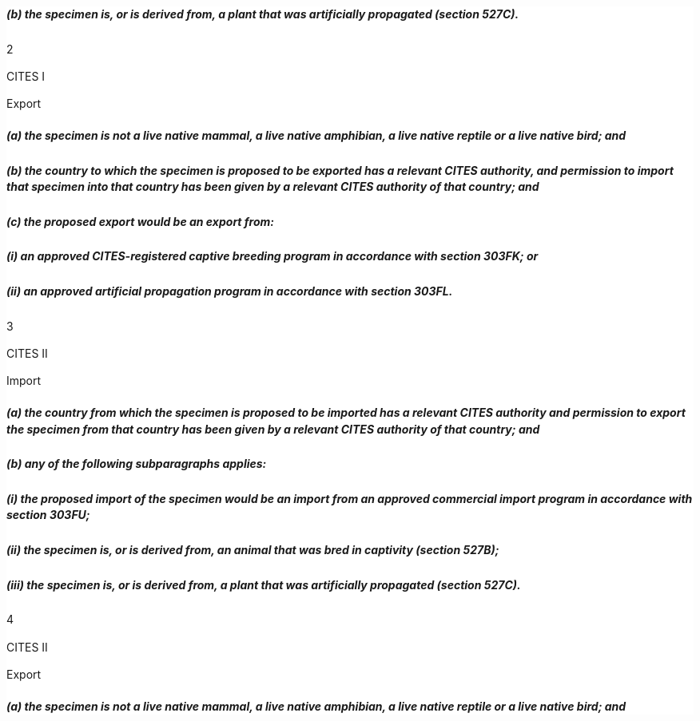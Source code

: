 ##### (b) the specimen is, or is derived from, a plant that was artificially propagated (section 527C).

2

CITES I

Export

##### (a) the specimen is not a live native mammal, a live native amphibian, a live native reptile or a live native bird; and

##### (b) the country to which the specimen is proposed to be exported has a relevant CITES authority, and permission to import that specimen into that country has been given by a relevant CITES authority of that country; and

##### (c) the proposed export would be an export from:

##### (i) an approved CITES-registered captive breeding program in accordance with section 303FK; or

##### (ii) an approved artificial propagation program in accordance with section 303FL.

3

CITES II

Import

##### (a) the country from which the specimen is proposed to be imported has a relevant CITES authority and permission to export the specimen from that country has been given by a relevant CITES authority of that country; and

##### (b) any of the following subparagraphs applies:

##### (i) the proposed import of the specimen would be an import from an approved commercial import program in accordance with section 303FU;

##### (ii) the specimen is, or is derived from, an animal that was bred in captivity (section 527B);

##### (iii) the specimen is, or is derived from, a plant that was artificially propagated (section 527C).

4

CITES II

Export

##### (a) the specimen is not a live native mammal, a live native amphibian, a live native reptile or a live native bird; and

